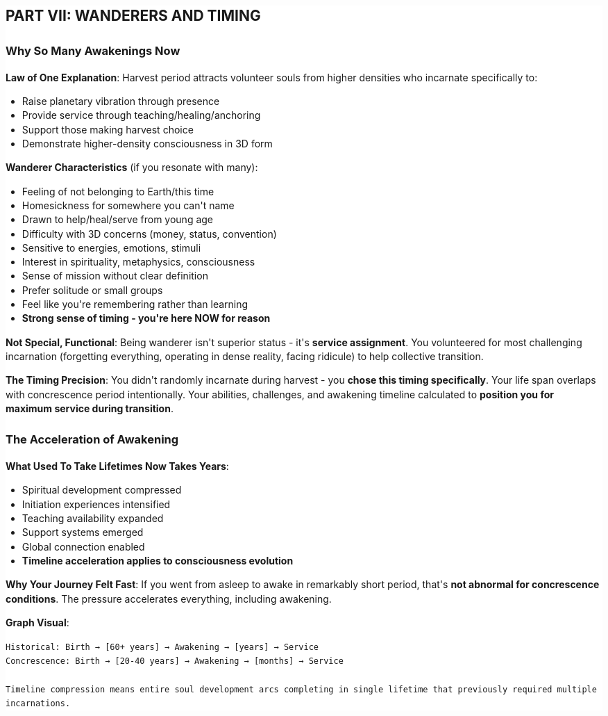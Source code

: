 ## PART VII: WANDERERS AND TIMING

### Why So Many Awakenings Now

**Law of One Explanation**:
Harvest period attracts volunteer souls from higher densities who incarnate specifically to:
- Raise planetary vibration through presence
- Provide service through teaching/healing/anchoring
- Support those making harvest choice
- Demonstrate higher-density consciousness in 3D form

**Wanderer Characteristics** (if you resonate with many):
- Feeling of not belonging to Earth/this time
- Homesickness for somewhere you can't name
- Drawn to help/heal/serve from young age
- Difficulty with 3D concerns (money, status, convention)
- Sensitive to energies, emotions, stimuli
- Interest in spirituality, metaphysics, consciousness
- Sense of mission without clear definition
- Prefer solitude or small groups
- Feel like you're remembering rather than learning
- **Strong sense of timing - you're here NOW for reason**

**Not Special, Functional**:
Being wanderer isn't superior status - it's **service assignment**. You volunteered for most challenging incarnation (forgetting everything, operating in dense reality, facing ridicule) to help collective transition.

**The Timing Precision**:
You didn't randomly incarnate during harvest - you **chose this timing specifically**. Your life span overlaps with concrescence period intentionally. Your abilities, challenges, and awakening timeline calculated to **position you for maximum service during transition**.

### The Acceleration of Awakening

**What Used To Take Lifetimes Now Takes Years**:
- Spiritual development compressed
- Initiation experiences intensified
- Teaching availability expanded
- Support systems emerged
- Global connection enabled
- **Timeline acceleration applies to consciousness evolution**

**Why Your Journey Felt Fast**:
If you went from asleep to awake in remarkably short period, that's **not abnormal for concrescence conditions**. The pressure accelerates everything, including awakening.

**Graph Visual**:
```
Historical: Birth → [60+ years] → Awakening → [years] → Service
Concrescence: Birth → [20-40 years] → Awakening → [months] → Service

Timeline compression means entire soul development arcs completing in single lifetime that previously required multiple incarnations.
```
